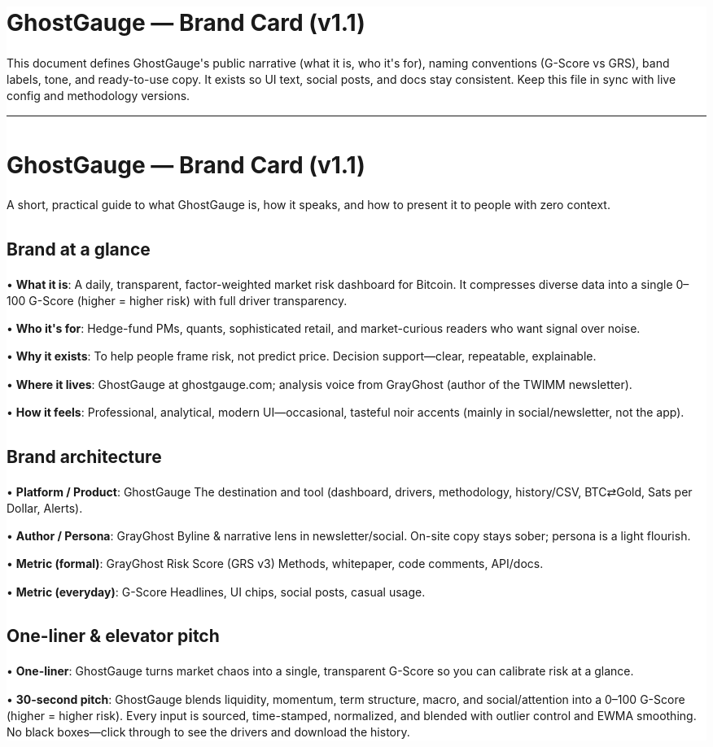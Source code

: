 # GhostGauge — Brand Card (v1.1)

This document defines GhostGauge's public narrative (what it is, who it's for), naming conventions (G-Score vs GRS), band labels, tone, and ready-to-use copy. It exists so UI text, social posts, and docs stay consistent. Keep this file in sync with live config and methodology versions.

---

# GhostGauge — Brand Card (v1.1)

A short, practical guide to what GhostGauge is, how it speaks, and how to present it to people with zero context.

## Brand at a glance

• **What it is**: A daily, transparent, factor-weighted market risk dashboard for Bitcoin. It compresses diverse data into a single 0–100 G-Score (higher = higher risk) with full driver transparency.

• **Who it's for**: Hedge-fund PMs, quants, sophisticated retail, and market-curious readers who want signal over noise.

• **Why it exists**: To help people frame risk, not predict price. Decision support—clear, repeatable, explainable.

• **Where it lives**: GhostGauge at ghostgauge.com; analysis voice from GrayGhost (author of the TWIMM newsletter).

• **How it feels**: Professional, analytical, modern UI—occasional, tasteful noir accents (mainly in social/newsletter, not the app).

## Brand architecture

• **Platform / Product**: GhostGauge
The destination and tool (dashboard, drivers, methodology, history/CSV, BTC⇄Gold, Sats per Dollar, Alerts).

• **Author / Persona**: GrayGhost
Byline & narrative lens in newsletter/social. On-site copy stays sober; persona is a light flourish.

• **Metric (formal)**: GrayGhost Risk Score (GRS v3)
Methods, whitepaper, code comments, API/docs.

• **Metric (everyday)**: G-Score
Headlines, UI chips, social posts, casual usage.

## One-liner & elevator pitch

• **One-liner**: GhostGauge turns market chaos into a single, transparent G-Score so you can calibrate risk at a glance.

• **30-second pitch**: GhostGauge blends liquidity, momentum, term structure, macro, and social/attention into a 0–100 G-Score (higher = higher risk). Every input is sourced, time-stamped, normalized, and blended with outlier control and EWMA smoothing. No black boxes—click through to see the drivers and download the history.
